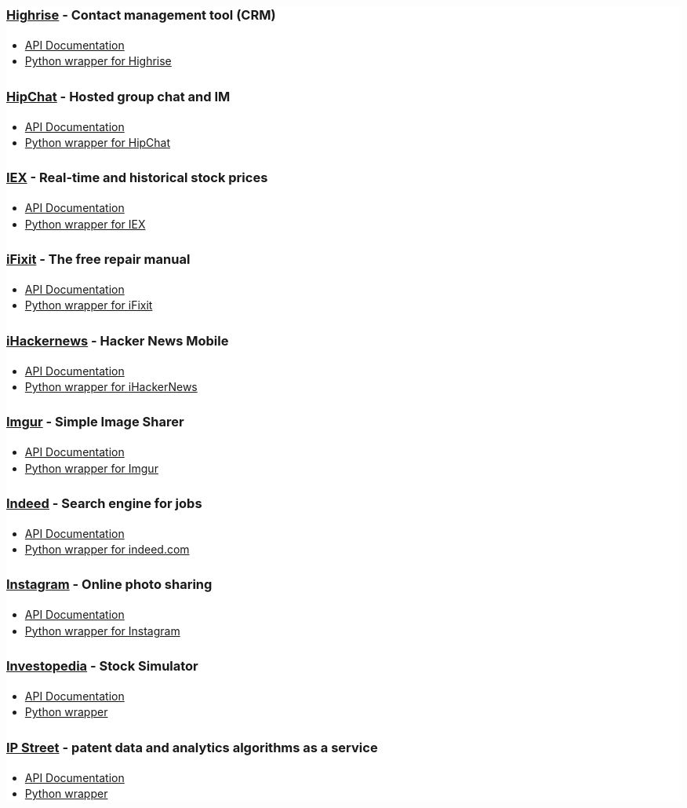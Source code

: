 ### [Highrise](https://highrisehq.com/) - Contact management tool (CRM)
- [API Documentation](https://github.com/basecamp/highrise-api)
- [Python wrapper for Highrise](https://github.com/feedmagnet/pyrise)

### [HipChat](https://www.hipchat.com/) - Hosted group chat and IM
- [API Documentation](https://www.hipchat.com/docs/api)
- [Python wrapper for HipChat](https://github.com/dobarkod/hipchat-api)

### [IEX](https://iextrading.com/) - Real-time and historical stock prices
- [API Documentation](https://iextrading.com/developer/docs)
- [Python wrapper for IEX](https://github.com/addisonlynch/iexfinance)

### [iFixit](https://www.ifixit.com/) - The free repair manual
- [API Documentation](https://www.ifixit.com/api/2.0/doc)
- [Python wrapper for iFixit](https://github.com/xiongchiamiov/pyfixit)

### [iHackernews](https://www.ihackernews.com/) - Hacker News Mobile
- [API Documentation](https://api.ihackernews.com/)
- [Python wrapper for iHackerNews](https://github.com/dmpayton/python-ihackernews)

### [Imgur](https://www.imgur.com/) - Simple Image Sharer
- [API Documentation](https://api.imgur.com/)
- [Python wrapper for Imgur](https://github.com/Damgaard/PyImgur)

### [Indeed](https://www.Indeed.com) - Search engine for jobs
- [API Documentation](https://www.indeed.com/jsp/apiinfo.jsp)
- [Python wrapper for indeed.com](https://github.com/fission6/python-indeed)

### [Instagram](https://www.instagram.com) - Online photo sharing
- [API Documentation](https://instagram.com/developer/)
- [Python wrapper for Instagram](https://github.com/Instagram/python-instagram)

### [Investopedia](https://www.investopedia.com/simulator/) - Stock Simulator
- [API Documentation](https://www.investopedia.com/simulator/)
- [Python wrapper](https://github.com/kirkthaker/investopedia-trading-api)

### [IP Street](https://www.ipstreet.com/) - patent data and analytics algorithms as a service
- [API Documentation](https://docs.ipstreet.com/)
- [Python wrapper](https://github.com/IPStreet/PythonSDK)
